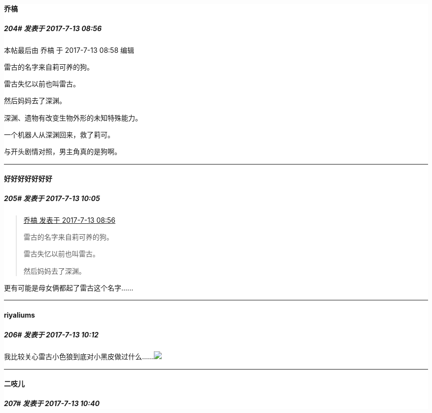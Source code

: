 ####  乔槁  
##### 204#       发表于 2017-7-13 08:56



 本帖最后由 乔槁 于 2017-7-13 08:58 编辑 

雷古的名字来自莉可养的狗。

雷古失忆以前也叫雷古。

然后妈妈去了深渊。

深渊、遗物有改变生物外形的未知特殊能力。

一个机器人从深渊回来，救了莉可。


与开头剧情对照，男主角真的是狗啊。







-----

####  好好好好好好好  
##### 205#       发表于 2017-7-13 10:05



<blockquote><a href="httphttps://bbs.saraba1st.com/2b/forum.php?mod=redirect&amp;goto=findpost&amp;pid=36563218&amp;ptid=1337602" target="_blank">乔槁 发表于 2017-7-13 08:56</a>

雷古的名字来自莉可养的狗。

雷古失忆以前也叫雷古。

然后妈妈去了深渊。</blockquote>
更有可能是母女俩都起了雷古这个名字......







-----

####  riyaliums  
##### 206#       发表于 2017-7-13 10:12




我比较关心雷古小色狼到底对小黑皮做过什么……<img src="https://static.saraba1st.com/image/smiley/face2017/099.png" referrerpolicy="no-referrer">







-----

####  二吱儿  
##### 207#       发表于 2017-7-13 10:40
